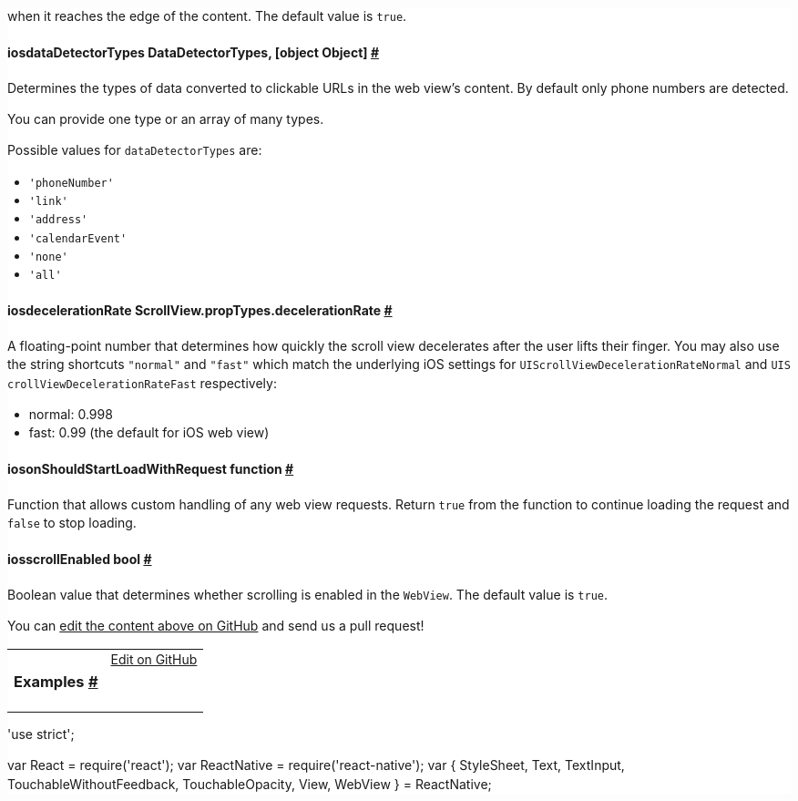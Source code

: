 when it reaches the edge of the content. The default value is <code>true</code>.</p></div></div><div class="prop"><h4 class="propTitle"><a class="anchor" name="datadetectortypes"></a><span class="platform">ios</span>dataDetectorTypes <span class="propType">DataDetectorTypes, [object Object]</span> <a class="hash-link" href="docs/webview.html#datadetectortypes">#</a></h4><div><p>Determines the types of data converted to clickable URLs in the web view’s content.
By default only phone numbers are detected.</p><p>You can provide one type or an array of many types.</p><p>Possible values for <code>dataDetectorTypes</code> are:</p><ul><li><code>'phoneNumber'</code></li><li><code>'link'</code></li><li><code>'address'</code></li><li><code>'calendarEvent'</code></li><li><code>'none'</code></li><li><code>'all'</code></li></ul></div></div><div class="prop"><h4 class="propTitle"><a class="anchor" name="decelerationrate"></a><span class="platform">ios</span>decelerationRate <span class="propType">ScrollView.propTypes.decelerationRate</span> <a class="hash-link" href="docs/webview.html#decelerationrate">#</a></h4><div><p>A floating-point number that determines how quickly the scroll view
decelerates after the user lifts their finger. You may also use the
string shortcuts <code>"normal"</code> and <code>"fast"</code> which match the underlying iOS
settings for <code>UIScrollViewDecelerationRateNormal</code> and
<code>UIScrollViewDecelerationRateFast</code> respectively:</p><ul><li>normal: 0.998</li><li>fast: 0.99 (the default for iOS web view)</li></ul></div></div><div class="prop"><h4 class="propTitle"><a class="anchor" name="onshouldstartloadwithrequest"></a><span class="platform">ios</span>onShouldStartLoadWithRequest <span class="propType">function</span> <a class="hash-link" href="docs/webview.html#onshouldstartloadwithrequest">#</a></h4><div><p>Function that allows custom handling of any web view requests. Return
<code>true</code> from the function to continue loading the request and <code>false</code>
to stop loading.</p></div></div><div class="prop"><h4 class="propTitle"><a class="anchor" name="scrollenabled"></a><span class="platform">ios</span>scrollEnabled <span class="propType">bool</span> <a class="hash-link" href="docs/webview.html#scrollenabled">#</a></h4><div><p>Boolean value that determines whether scrolling is enabled in the
<code>WebView</code>. The default value is <code>true</code>.</p></div></div></div></div><p class="edit-page-block">You can <a target="_blank" href="https://github.com/facebook/react-native/blob/master/Libraries/Components/WebView/WebView.ios.js">edit the content above on GitHub</a> and send us a pull request!</p><div><div><table width="100%"><tbody><tr><td><h3><a class="anchor" name="examples"></a>Examples <a class="hash-link" href="docs/webview.html#examples">#</a></h3></td><td style="text-align:right;"><a target="_blank" href="https://github.com/facebook/react-native/blob/master/Examples/UIExplorer/js/WebViewExample.js">Edit on GitHub</a></td></tr></tbody></table><div class="example-container"><div class="prism language-javascript"><span class="token string">'use strict'</span><span class="token punctuation">;</span>

<span class="token keyword">var</span> React <span class="token operator">=</span> <span class="token function">require<span class="token punctuation">(</span></span><span class="token string">'react'</span><span class="token punctuation">)</span><span class="token punctuation">;</span>
<span class="token keyword">var</span> ReactNative <span class="token operator">=</span> <span class="token function">require<span class="token punctuation">(</span></span><span class="token string">'react-native'</span><span class="token punctuation">)</span><span class="token punctuation">;</span>
<span class="token keyword">var</span> <span class="token punctuation">{</span>
  StyleSheet<span class="token punctuation">,</span>
  Text<span class="token punctuation">,</span>
  TextInput<span class="token punctuation">,</span>
  TouchableWithoutFeedback<span class="token punctuation">,</span>
  TouchableOpacity<span class="token punctuation">,</span>
  View<span class="token punctuation">,</span>
  WebView
<span class="token punctuation">}</span> <span class="token operator">=</span> ReactNative<span class="token punctuation">;</span>
